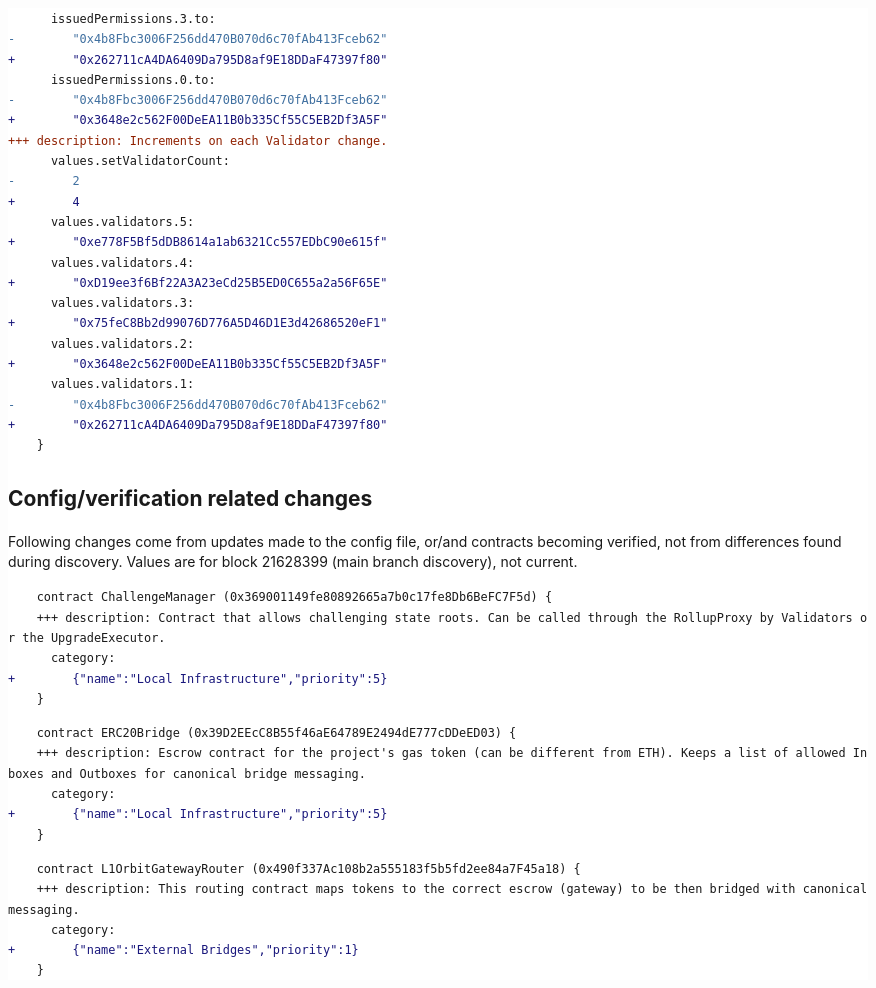 ```diff
      issuedPermissions.3.to:
-        "0x4b8Fbc3006F256dd470B070d6c70fAb413Fceb62"
+        "0x262711cA4DA6409Da795D8af9E18DDaF47397f80"
      issuedPermissions.0.to:
-        "0x4b8Fbc3006F256dd470B070d6c70fAb413Fceb62"
+        "0x3648e2c562F00DeEA11B0b335Cf55C5EB2Df3A5F"
+++ description: Increments on each Validator change.
      values.setValidatorCount:
-        2
+        4
      values.validators.5:
+        "0xe778F5Bf5dDB8614a1ab6321Cc557EDbC90e615f"
      values.validators.4:
+        "0xD19ee3f6Bf22A3A23eCd25B5ED0C655a2a56F65E"
      values.validators.3:
+        "0x75feC8Bb2d99076D776A5D46D1E3d42686520eF1"
      values.validators.2:
+        "0x3648e2c562F00DeEA11B0b335Cf55C5EB2Df3A5F"
      values.validators.1:
-        "0x4b8Fbc3006F256dd470B070d6c70fAb413Fceb62"
+        "0x262711cA4DA6409Da795D8af9E18DDaF47397f80"
    }
```

## Config/verification related changes

Following changes come from updates made to the config file,
or/and contracts becoming verified, not from differences found during
discovery. Values are for block 21628399 (main branch discovery), not current.

```diff
    contract ChallengeManager (0x369001149fe80892665a7b0c17fe8Db6BeFC7F5d) {
    +++ description: Contract that allows challenging state roots. Can be called through the RollupProxy by Validators or the UpgradeExecutor.
      category:
+        {"name":"Local Infrastructure","priority":5}
    }
```

```diff
    contract ERC20Bridge (0x39D2EEcC8B55f46aE64789E2494dE777cDDeED03) {
    +++ description: Escrow contract for the project's gas token (can be different from ETH). Keeps a list of allowed Inboxes and Outboxes for canonical bridge messaging.
      category:
+        {"name":"Local Infrastructure","priority":5}
    }
```

```diff
    contract L1OrbitGatewayRouter (0x490f337Ac108b2a555183f5b5fd2ee84a7F45a18) {
    +++ description: This routing contract maps tokens to the correct escrow (gateway) to be then bridged with canonical messaging.
      category:
+        {"name":"External Bridges","priority":1}
    }
```
